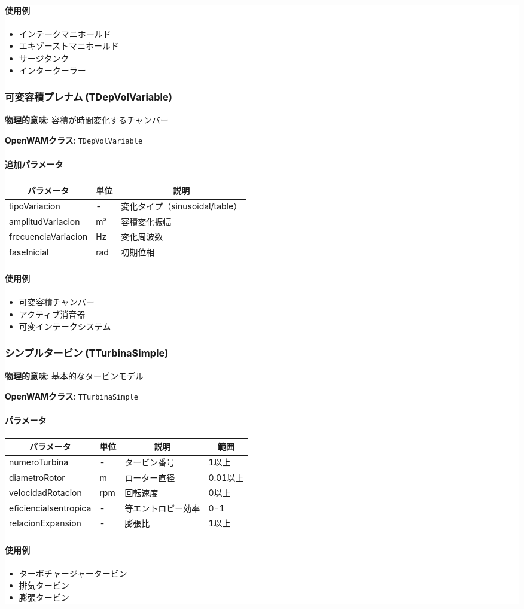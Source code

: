 #### 使用例

- インテークマニホールド
- エキゾーストマニホールド
- サージタンク
- インタークーラー

### 可変容積プレナム (TDepVolVariable)

**物理的意味**: 容積が時間変化するチャンバー

**OpenWAMクラス**: `TDepVolVariable`

#### 追加パラメータ

| パラメータ | 単位 | 説明 |
|-----------|------|------|
| tipoVariacion | - | 変化タイプ（sinusoidal/table） |
| amplitudVariacion | m³ | 容積変化振幅 |
| frecuenciaVariacion | Hz | 変化周波数 |
| faseInicial | rad | 初期位相 |

#### 使用例

- 可変容積チャンバー
- アクティブ消音器
- 可変インテークシステム

### シンプルタービン (TTurbinaSimple)

**物理的意味**: 基本的なタービンモデル

**OpenWAMクラス**: `TTurbinaSimple`

#### パラメータ

| パラメータ | 単位 | 説明 | 範囲 |
|-----------|------|------|------|
| numeroTurbina | - | タービン番号 | 1以上 |
| diametroRotor | m | ローター直径 | 0.01以上 |
| velocidadRotacion | rpm | 回転速度 | 0以上 |
| eficienciaIsentropica | - | 等エントロピー効率 | 0-1 |
| relacionExpansion | - | 膨張比 | 1以上 |

#### 使用例

- ターボチャージャータービン
- 排気タービン
- 膨張タービン
